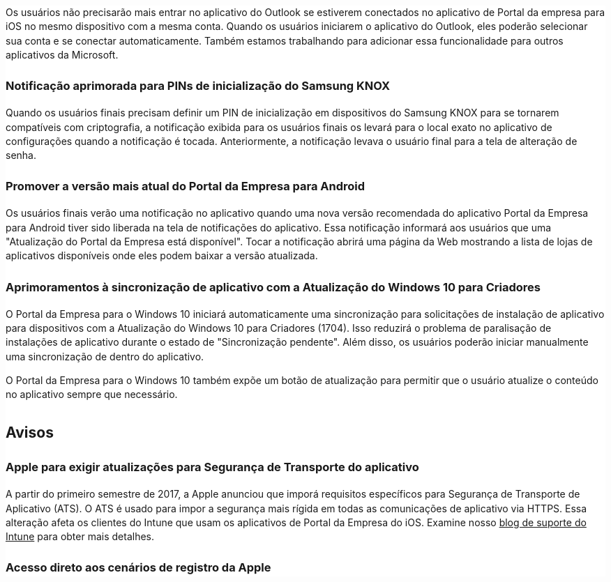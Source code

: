 Os usuários não precisarão mais entrar no aplicativo do Outlook se estiverem conectados no aplicativo de Portal da empresa para iOS no mesmo dispositivo com a mesma conta. Quando os usuários iniciarem o aplicativo do Outlook, eles poderão selecionar sua conta e se conectar automaticamente. Também estamos trabalhando para adicionar essa funcionalidade para outros aplicativos da Microsoft.

### <a name="improved-notification-for-samsung-knox-startup-pins---1087143--"></a>Notificação aprimorada para PINs de inicialização do Samsung KNOX

Quando os usuários finais precisam definir um PIN de inicialização em dispositivos do Samsung KNOX para se tornarem compatíveis com criptografia, a notificação exibida para os usuários finais os levará para o local exato no aplicativo de configurações quando a notificação é tocada.  Anteriormente, a notificação levava o usuário final para a tela de alteração de senha.

### <a name="promoting-the-most-current-version-of-the-company-portal-for-android---1098661--"></a>Promover a versão mais atual do Portal da Empresa para Android 

Os usuários finais verão uma notificação no aplicativo quando uma nova versão recomendada do aplicativo Portal da Empresa para Android tiver sido liberada na tela de notificações do aplicativo. Essa notificação informará aos usuários que uma "Atualização do Portal da Empresa está disponível". Tocar a notificação abrirá uma página da Web mostrando a lista de lojas de aplicativos disponíveis onde eles podem baixar a versão atualizada. 

### <a name="improvements-to-app-syncing-with-windows-10-creators-update----676505---"></a>Aprimoramentos à sincronização de aplicativo com a Atualização do Windows 10 para Criadores 

O Portal da Empresa para o Windows 10 iniciará automaticamente uma sincronização para solicitações de instalação de aplicativo para dispositivos com a Atualização do Windows 10 para Criadores (1704). Isso reduzirá o problema de paralisação de instalações de aplicativo durante o estado de "Sincronização pendente". Além disso, os usuários poderão iniciar manualmente uma sincronização de dentro do aplicativo. 

O Portal da Empresa para o Windows 10 também expõe um botão de atualização para permitir que o usuário atualize o conteúdo no aplicativo sempre que necessário. 

## <a name="notices"></a>Avisos

### <a name="apple-to-require-updates-for-application-transport-security---748318--"></a>Apple para exigir atualizações para Segurança de Transporte do aplicativo 

A partir do primeiro semestre de 2017, a Apple anunciou que imporá requisitos específicos para Segurança de Transporte de Aplicativo (ATS). O ATS é usado para impor a segurança mais rígida em todas as comunicações de aplicativo via HTTPS. Essa alteração afeta os clientes do Intune que usam os aplicativos de Portal da Empresa do iOS. Examine nosso [blog de suporte do Intune](https://aka.ms/compportalats) para obter mais detalhes.

### <a name="direct-access-to-apple-enrollment-scenarios---951869--"></a>Acesso direto aos cenários de registro da Apple 
